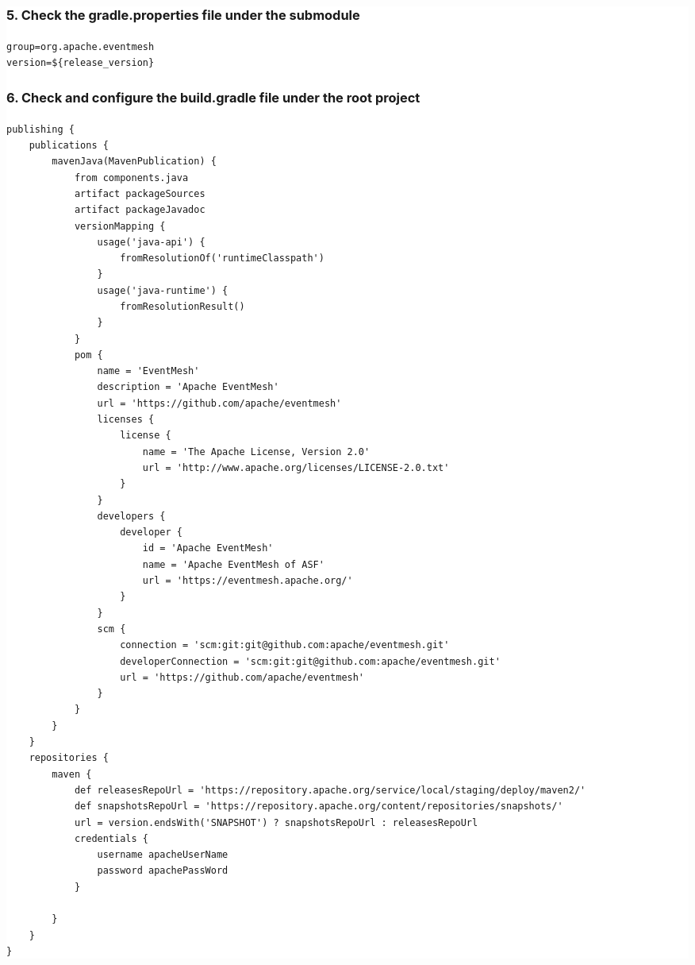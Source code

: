 ### 5. Check the gradle.properties file under the submodule

```shell
group=org.apache.eventmesh
version=${release_version}
```

### 6. Check and configure the build.gradle file under the root project

```shell
publishing {
    publications {
        mavenJava(MavenPublication) {
            from components.java
            artifact packageSources
            artifact packageJavadoc
            versionMapping {
                usage('java-api') {
                    fromResolutionOf('runtimeClasspath')
                }
                usage('java-runtime') {
                    fromResolutionResult()
                }
            }
            pom {
                name = 'EventMesh'
                description = 'Apache EventMesh'
                url = 'https://github.com/apache/eventmesh'
                licenses {
                    license {
                        name = 'The Apache License, Version 2.0'
                        url = 'http://www.apache.org/licenses/LICENSE-2.0.txt'
                    }
                }
                developers {
                    developer {
                        id = 'Apache EventMesh'
                        name = 'Apache EventMesh of ASF'
                        url = 'https://eventmesh.apache.org/'
                    }
                }
                scm {
                    connection = 'scm:git:git@github.com:apache/eventmesh.git'
                    developerConnection = 'scm:git:git@github.com:apache/eventmesh.git'
                    url = 'https://github.com/apache/eventmesh'
                }
            }
        }
    }
    repositories {
        maven {
            def releasesRepoUrl = 'https://repository.apache.org/service/local/staging/deploy/maven2/'
            def snapshotsRepoUrl = 'https://repository.apache.org/content/repositories/snapshots/'
            url = version.endsWith('SNAPSHOT') ? snapshotsRepoUrl : releasesRepoUrl
            credentials {
                username apacheUserName
                password apachePassWord
            }

        }
    }
}
```